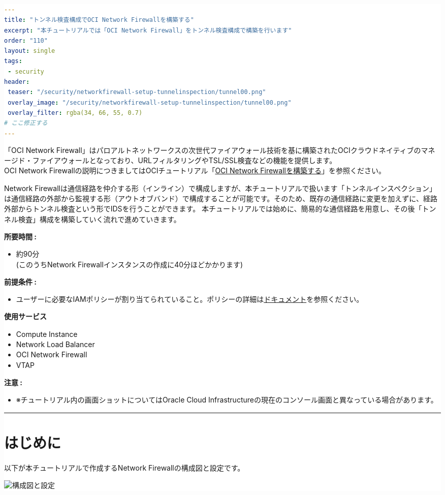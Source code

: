 ```yaml
---
title: "トンネル検査構成でOCI Network Firewallを構築する"
excerpt: "本チュートリアルでは「OCI Network Firewall」をトンネル検査構成で構築を行います"
order: "110"
layout: single
tags:
 - security
header:
 teaser: "/security/networkfirewall-setup-tunnelinspection/tunnel00.png"
 overlay_image: "/security/networkfirewall-setup-tunnelinspection/tunnel00.png"
 overlay_filter: rgba(34, 66, 55, 0.7)
# ここ修正する
---
```




「OCI Network Firewall」はパロアルトネットワークスの次世代ファイアウォール技術を基に構築されたOCIクラウドネイティブのマネージド・ファイアウォールとなっており、URLフィルタリングやTSL/SSL検査などの機能を提供します。  
OCI Network Firewallの説明につきましてはOCIチュートリアル「[OCI Network Firewallを構築する](/ocitutorials/security/networkfirewall-setup/)」を参照ください。 

Network Firewallは通信経路を仲介する形（インライン）で構成しますが、本チュートリアルで扱います「トンネルインスペクション」は通信経路の外部から監視する形（アウトオブバンド）で構成することが可能です。そのため、既存の通信経路に変更を加えずに、経路外部からトンネル検査という形でIDSを行うことができます。
本チュートリアルでは始めに、簡易的な通信経路を用意し、その後「トンネル検査」構成を構築していく流れで進めていきます。



**所要時間 :** 
+ 約90分  
  (このうちNetwork Firewallインスタンスの作成に40分ほどかかります)

**前提条件 :**
+ ユーザーに必要なIAMポリシーが割り当てられていること。ポリシーの詳細は[ドキュメント](https://docs.oracle.com/ja-jp/iaas/Content/network-firewall/overview.htm#iam)を参照ください。

**使用サービス**
+ Compute Instance
+ Network Load Balancer
+ OCI Network Firewall
+ VTAP


**注意 :**
+ ※チュートリアル内の画面ショットについてはOracle Cloud Infrastructureの現在のコンソール画面と異なっている場合があります。

---

# はじめに

以下が本チュートリアルで作成するNetwork Firewallの構成図と設定です。

![構成図と設定](tunnel00.png)

